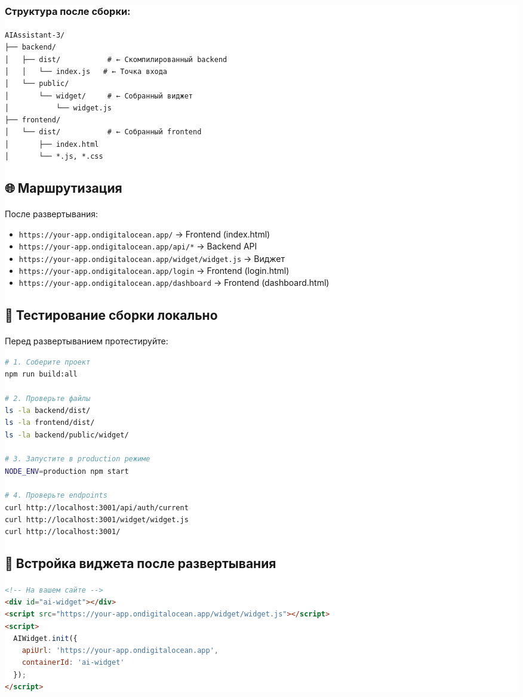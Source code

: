 ```bash
```

### Структура после сборки:
```
AIAssistant-3/
├── backend/
│   ├── dist/           # ← Скомпилированный backend
│   │   └── index.js   # ← Точка входа
│   └── public/
│       └── widget/     # ← Собранный виджет
│           └── widget.js
├── frontend/
│   └── dist/           # ← Собранный frontend
│       ├── index.html
│       └── *.js, *.css
```

## 🌐 **Маршрутизация**

После развертывания:
- `https://your-app.ondigitalocean.app/` → Frontend (index.html)
- `https://your-app.ondigitalocean.app/api/*` → Backend API
- `https://your-app.ondigitalocean.app/widget/widget.js` → Виджет
- `https://your-app.ondigitalocean.app/login` → Frontend (login.html)
- `https://your-app.ondigitalocean.app/dashboard` → Frontend (dashboard.html)

## 🔧 **Тестирование сборки локально**

Перед развертыванием протестируйте:
```bash
# 1. Соберите проект
npm run build:all

# 2. Проверьте файлы
ls -la backend/dist/
ls -la frontend/dist/ 
ls -la backend/public/widget/

# 3. Запустите в production режиме
NODE_ENV=production npm start

# 4. Проверьте endpoints
curl http://localhost:3001/api/auth/current
curl http://localhost:3001/widget/widget.js
curl http://localhost:3001/
```

## 📱 **Встройка виджета после развертывания**

```html
<!-- На вашем сайте -->
<div id="ai-widget"></div>
<script src="https://your-app.ondigitalocean.app/widget/widget.js"></script>
<script>
  AIWidget.init({
    apiUrl: 'https://your-app.ondigitalocean.app',
    containerId: 'ai-widget'
  });
</script>
```
